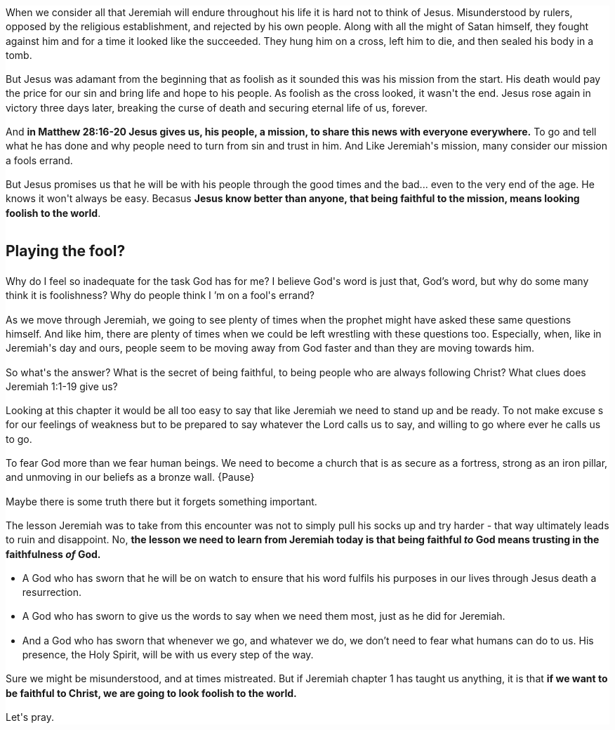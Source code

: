 When we consider all that Jeremiah will endure throughout his life it is hard not to think of Jesus. Misunderstood by rulers, opposed by the religious establishment, and rejected by his own people. Along with all the might of Satan himself, they fought against him and for a time it looked like the succeeded. They hung him on a cross, left him to die, and then sealed his body in a tomb.

But Jesus was adamant from the beginning that as foolish as it sounded this was his mission from the start. His death would pay the price for our sin and bring life and hope to his people. As foolish as the cross looked, it wasn't the end. Jesus rose again in victory three days later, breaking the curse of death and securing eternal life of us, forever.

And **in Matthew 28:16-20 Jesus gives us, his people, a mission, to share this news with everyone everywhere.** To go and tell what he has done and why people need to turn from sin and trust in him. And Like Jeremiah's mission, many consider our mission a fools errand.

But Jesus promises us that he will be with his people through the good times and the bad... even to the very end of the age. He knows it won't always be easy. Becasus **Jesus know better than anyone, that being faithful to the mission, means looking foolish to the world**.

## Playing the fool?

Why do I feel so inadequate for the task God has for me? I believe God's word is just that, God’s word, but why do some many think it is foolishness? Why do people think I ’m on a fool's errand?

As we move through Jeremiah, we going to see plenty of times when the prophet might have asked these same questions himself. And like him, there are plenty of times when we could be left wrestling with these questions too. Especially, when, like in Jeremiah's day and ours, people seem to be moving away from God faster and than they are moving towards him.

So what's the answer? What is the secret of being faithful, to being people who are always following Christ? What clues does Jeremiah 1:1-19 give us?

Looking at this chapter it would be all too easy to say that like Jeremiah we need to stand up and be ready. To not make excuse s for our feelings of weakness but to be prepared to say whatever the Lord calls us to say, and willing to go where ever he calls us to go.

To fear God more than we fear human beings. We need to become a church that is as secure as a fortress, strong as an iron pillar, and unmoving in our beliefs as a bronze wall. {Pause}

Maybe there is some truth there but it forgets something important.

The lesson Jeremiah was to take from this encounter was not to simply pull his socks up and try harder - that way ultimately leads to ruin and disappoint. No, **the lesson we need to learn from Jeremiah today is that being faithful _to_ God means trusting in the faithfulness _of_ God.**

-   A God who has sworn that he will be on watch to ensure that his word fulfils his purposes in our lives through Jesus death a resurrection.

-   A God who has sworn to give us the words to say when we need them most, just as he did for Jeremiah.

-   And a God who has sworn that whenever we go, and whatever we do, we don’t need to fear what humans can do to us. His presence, the Holy Spirit, will be with us every step of the way.

Sure we might be misunderstood, and at times mistreated. But if Jeremiah chapter 1 has taught us anything, it is that **if we want to be faithful to Christ, we are going to look foolish to the world.**

Let's pray.
